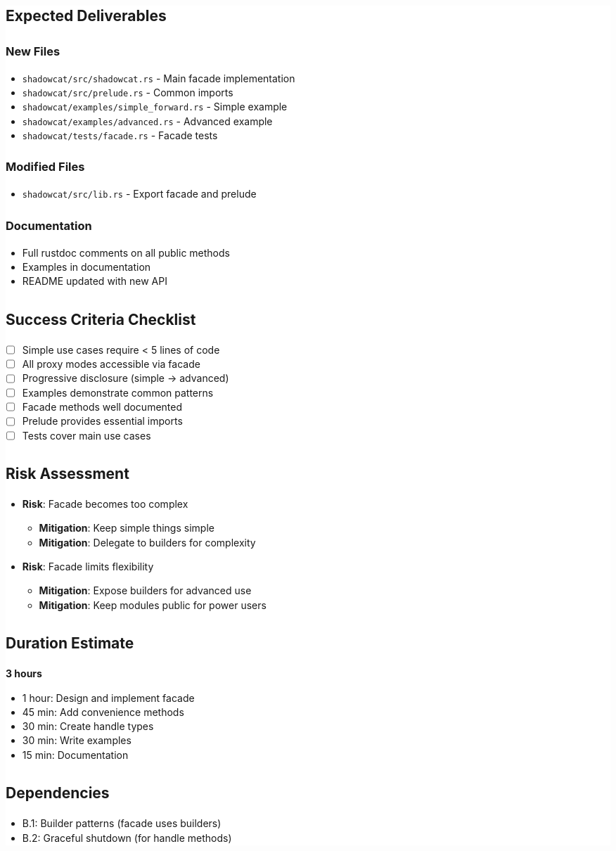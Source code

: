 ## Expected Deliverables

### New Files
- `shadowcat/src/shadowcat.rs` - Main facade implementation
- `shadowcat/src/prelude.rs` - Common imports
- `shadowcat/examples/simple_forward.rs` - Simple example
- `shadowcat/examples/advanced.rs` - Advanced example
- `shadowcat/tests/facade.rs` - Facade tests

### Modified Files
- `shadowcat/src/lib.rs` - Export facade and prelude

### Documentation
- Full rustdoc comments on all public methods
- Examples in documentation
- README updated with new API

## Success Criteria Checklist
- [ ] Simple use cases require < 5 lines of code
- [ ] All proxy modes accessible via facade
- [ ] Progressive disclosure (simple → advanced)
- [ ] Examples demonstrate common patterns
- [ ] Facade methods well documented
- [ ] Prelude provides essential imports
- [ ] Tests cover main use cases

## Risk Assessment
- **Risk**: Facade becomes too complex
  - **Mitigation**: Keep simple things simple
  - **Mitigation**: Delegate to builders for complexity

- **Risk**: Facade limits flexibility
  - **Mitigation**: Expose builders for advanced use
  - **Mitigation**: Keep modules public for power users

## Duration Estimate
**3 hours**
- 1 hour: Design and implement facade
- 45 min: Add convenience methods
- 30 min: Create handle types
- 30 min: Write examples
- 15 min: Documentation

## Dependencies
- B.1: Builder patterns (facade uses builders)
- B.2: Graceful shutdown (for handle methods)
